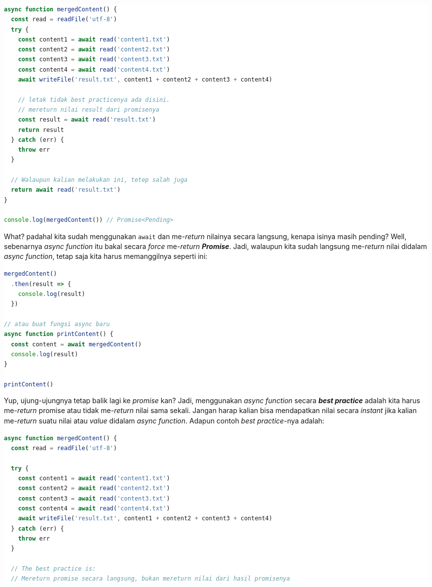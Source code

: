 ```js
async function mergedContent() {
  const read = readFile('utf-8')
  try {
    const content1 = await read('content1.txt')
    const content2 = await read('content2.txt')
    const content3 = await read('content3.txt')
    const content4 = await read('content4.txt')
    await writeFile('result.txt', content1 + content2 + content3 + content4)

    // letak tidak best practicenya ada disini.
    // mereturn nilai result dari promisenya
    const result = await read('result.txt')
    return result
  } catch (err) {
    throw err
  }

  // Walaupun kalian melakukan ini, tetep salah juga
  return await read('result.txt')
}

console.log(mergedContent()) // Promise<Pending>
```

What? padahal kita sudah menggunakan `await` dan me-*return* nilainya secara langsung, kenapa isinya masih pending? Well, sebenarnya *async function* itu bakal secara *force* me-*return* ***Promise***. Jadi, walaupun kita sudah langsung me-*return* nilai didalam *async function*, tetap saja kita harus memanggilnya seperti ini:

```js
mergedContent()
  .then(result => {
    console.log(result)
  })

// atau buat fungsi async baru
async function printContent() {
  const content = await mergedContent()
  console.log(result)
}

printContent()
```

Yup, ujung-ujungnya tetap balik lagi ke *promise* kan? Jadi, menggunakan *async function* secara ***best practice*** adalah kita harus me-*return* promise atau tidak me-*return* nilai sama sekali. Jangan harap kalian bisa mendapatkan nilai secara *instant* jika kalian me-*return* suatu nilai atau *value* didalam *async function*. Adapun contoh *best practice*-nya adalah:

```js
async function mergedContent() {
  const read = readFile('utf-8')

  try {
    const content1 = await read('content1.txt')
    const content2 = await read('content2.txt')
    const content3 = await read('content3.txt')
    const content4 = await read('content4.txt')
    await writeFile('result.txt', content1 + content2 + content3 + content4)
  } catch (err) {
    throw err
  }

  // The best practice is:
  // Mereturn promise secara langsung, bukan mereturn nilai dari hasil promisenya
```